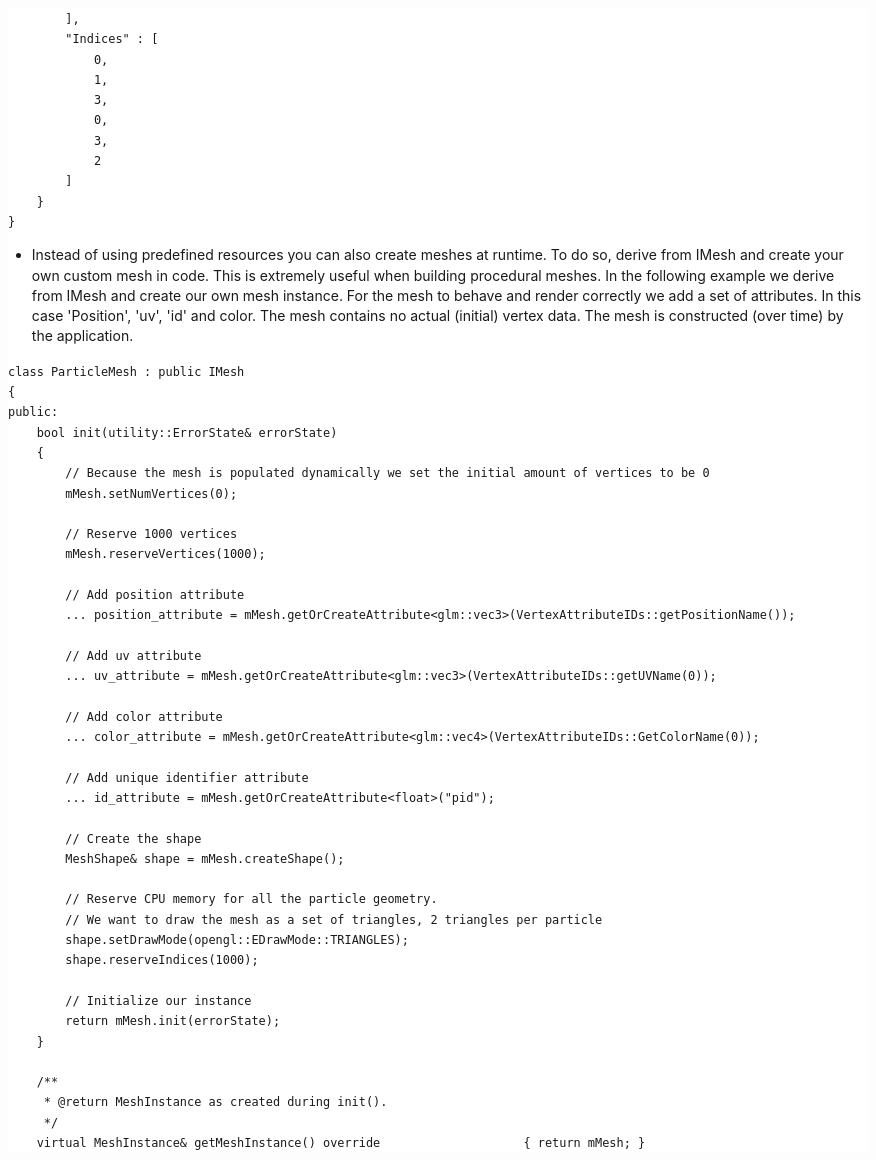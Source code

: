 ```
		],
		"Indices" : [
			0,
			1,
			3,
			0,
			3,
			2
		]
	}
}

```

- Instead of using predefined resources you can also create meshes at runtime. To do so, derive from IMesh and create your own custom mesh in code. This is extremely useful when building procedural meshes. In the following example we derive from IMesh and create our own mesh instance. For the mesh to behave and render correctly we add a set of attributes. In this case 'Position', 'uv', 'id' and color. The mesh contains no actual (initial) vertex data. The mesh is constructed (over time) by the application.

~~~~~~~~~~~~~~~{.cpp}
class ParticleMesh : public IMesh
{
public:
	bool init(utility::ErrorState& errorState)
	{
		// Because the mesh is populated dynamically we set the initial amount of vertices to be 0
		mMesh.setNumVertices(0);

		// Reserve 1000 vertices
		mMesh.reserveVertices(1000);

		// Add position attribute
		... position_attribute = mMesh.getOrCreateAttribute<glm::vec3>(VertexAttributeIDs::getPositionName());
		
		// Add uv attribute
		... uv_attribute = mMesh.getOrCreateAttribute<glm::vec3>(VertexAttributeIDs::getUVName(0));

		// Add color attribute
		... color_attribute = mMesh.getOrCreateAttribute<glm::vec4>(VertexAttributeIDs::GetColorName(0));

		// Add unique identifier attribute
		... id_attribute = mMesh.getOrCreateAttribute<float>("pid");
			
		// Create the shape
		MeshShape& shape = mMesh.createShape();

		// Reserve CPU memory for all the particle geometry.
		// We want to draw the mesh as a set of triangles, 2 triangles per particle
		shape.setDrawMode(opengl::EDrawMode::TRIANGLES);
		shape.reserveIndices(1000);

		// Initialize our instance
		return mMesh.init(errorState);
	}

	/**
	 * @return MeshInstance as created during init().
	 */
	virtual MeshInstance& getMeshInstance()	override 					{ return mMesh; }

~~~~~~~~~~~~~~~
